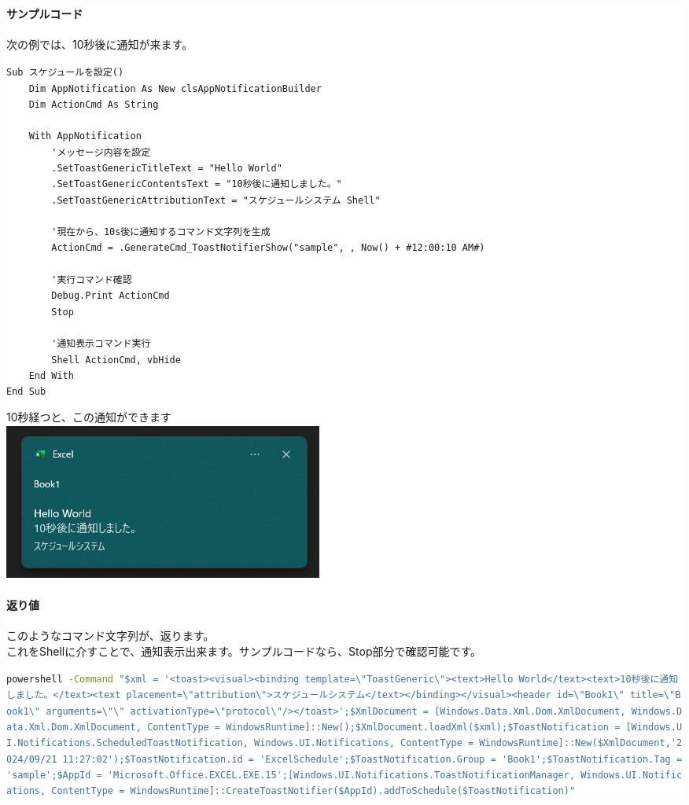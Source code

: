 #### サンプルコード
次の例では、10秒後に通知が来ます。
```bas
Sub スケジュールを設定()
    Dim AppNotification As New clsAppNotificationBuilder
    Dim ActionCmd As String

    With AppNotification
        'メッセージ内容を設定
        .SetToastGenericTitleText = "Hello World"
        .SetToastGenericContentsText = "10秒後に通知しました。"
        .SetToastGenericAttributionText = "スケジュールシステム Shell"

        '現在から、10s後に通知するコマンド文字列を生成
        ActionCmd = .GenerateCmd_ToastNotifierShow("sample", , Now() + #12:00:10 AM#)

        '実行コマンド確認
        Debug.Print ActionCmd
        Stop

        '通知表示コマンド実行
        Shell ActionCmd, vbHide
    End With
End Sub
```
10秒経つと、この通知ができます<br>
![alt text](doc/ExampleMethod1.png)

#### 返り値
このようなコマンド文字列が、返ります。<br>
これをShellに介すことで、通知表示出来ます。サンプルコードなら、Stop部分で確認可能です。
```bat
powershell -Command "$xml = '<toast><visual><binding template=\"ToastGeneric\"><text>Hello World</text><text>10秒後に通知しました。</text><text placement=\"attribution\">スケジュールシステム</text></binding></visual><header id=\"Book1\" title=\"Book1\" arguments=\"\" activationType=\"protocol\"/></toast>';$XmlDocument = [Windows.Data.Xml.Dom.XmlDocument, Windows.Data.Xml.Dom.XmlDocument, ContentType = WindowsRuntime]::New();$XmlDocument.loadXml($xml);$ToastNotification = [Windows.UI.Notifications.ScheduledToastNotification, Windows.UI.Notifications, ContentType = WindowsRuntime]::New($XmlDocument,'2024/09/21 11:27:02');$ToastNotification.id = 'ExcelSchedule';$ToastNotification.Group = 'Book1';$ToastNotification.Tag = 'sample';$AppId = 'Microsoft.Office.EXCEL.EXE.15';[Windows.UI.Notifications.ToastNotificationManager, Windows.UI.Notifications, ContentType = WindowsRuntime]::CreateToastNotifier($AppId).addToSchedule($ToastNotification)"
```
